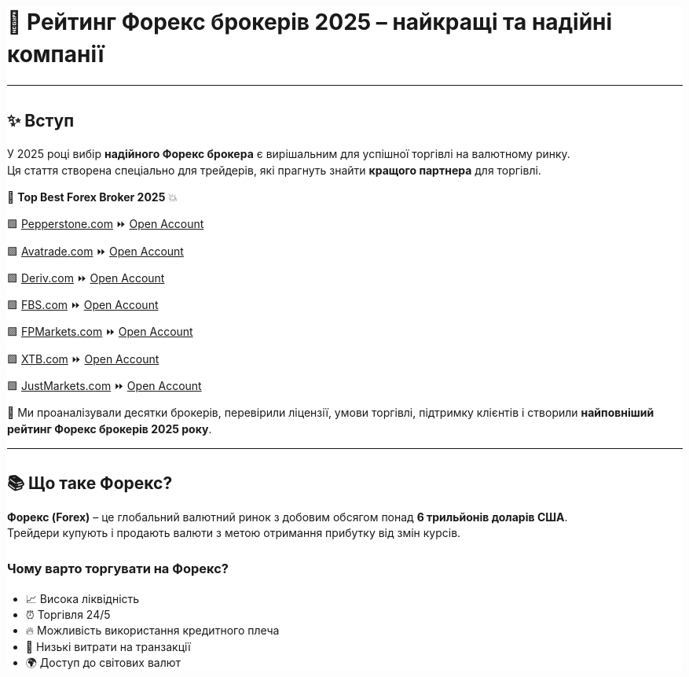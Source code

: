 # 🎯 Рейтинг Форекс брокерів 2025 – найкращі та надійні компанії

---

## ✨ Вступ

У 2025 році вибір **надійного Форекс брокера** є вирішальним для успішної торгівлі на валютному ринку.  
Ця стаття створена спеціально для трейдерів, які прагнуть знайти **кращого партнера** для торгівлі.

📢 **Top Best Forex Broker 2025** 💥

🟩 [Pepperstone.com](https://trk.pepperstonepartners.com/aff_c?offer_id=367&aff_id=33954) ⏩ [Open Account](https://trk.pepperstonepartners.com/aff_c?offer_id=367&aff_id=33954)

🟩 [Avatrade.com](https://www.avatrade.com?versionId=10301&tag=194438) ⏩ [Open Account](https://www.avatrade.com/trading-account2?versionId=10301&tag=194438)

🟩 [Deriv.com](https://track.deriv.com/_CqcB1Pzy79RUrSHPGq2lJWNd7ZgqdRLk/1/) ⏩ [Open Account](https://track.deriv.com/_CqcB1Pzy79RUrSHPGq2lJWNd7ZgqdRLk/1/)

🟩 [FBS.com](https://fbs.partners?ibl=587836&ibp=21398815) ⏩ [Open Account](https://fbs.partners?ibl=587836&ibp=21398815)

🟩 [FPMarkets.com](https://www.fpmarkets.com/?redir=stv&fpm-affiliate-utm-source=IB&fpm-affiliate-agt=56244) ⏩ [Open Account](https://www.fpmarkets.com/?redir=stv&fpm-affiliate-utm-source=IB&fpm-affiliate-agt=56244)

🟩 [XTB.com](https://link-pso.xtb.com/pso/zrUCY) ⏩ [Open Account](https://link-pso.xtb.com/pso/zrUCY)

🟩 [JustMarkets.com](https://one.justmarkets.link/a/79iqw0j6nj) ⏩ [Open Account](https://one.justmarkets.link/a/79iqw0j6nj)

🚀 Ми проаналізували десятки брокерів, перевірили ліцензії, умови торгівлі, підтримку клієнтів і створили **найповніший рейтинг Форекс брокерів 2025 року**.

---

## 📚 Що таке Форекс?

**Форекс (Forex)** – це глобальний валютний ринок з добовим обсягом понад **6 трильйонів доларів США**.  
Трейдери купують і продають валюти з метою отримання прибутку від змін курсів.

### Чому варто торгувати на Форекс?

- 📈 Висока ліквідність
- ⏰ Торгівля 24/5
- 🔥 Можливість використання кредитного плеча
- 💸 Низькі витрати на транзакції
- 🌍 Доступ до світових валют
